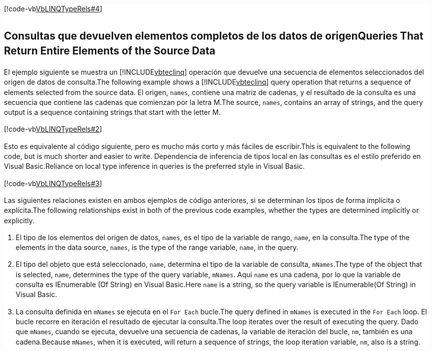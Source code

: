  [!code-vb[VbLINQTypeRels#4](~/samples/snippets/visualbasic/VS_Snippets_VBCSharp/VbLINQTypeRels/VB/Class1.vb#4)]  
  
## <a name="queries-that-return-entire-elements-of-the-source-data"></a><span data-ttu-id="533cd-127">Consultas que devuelven elementos completos de los datos de origen</span><span class="sxs-lookup"><span data-stu-id="533cd-127">Queries That Return Entire Elements of the Source Data</span></span>  
 <span data-ttu-id="533cd-128">El ejemplo siguiente se muestra un [!INCLUDE[vbteclinq](~/includes/vbteclinq-md.md)] operación que devuelve una secuencia de elementos seleccionados del origen de datos de consulta.</span><span class="sxs-lookup"><span data-stu-id="533cd-128">The following example shows a [!INCLUDE[vbteclinq](~/includes/vbteclinq-md.md)] query operation that returns a sequence of elements selected from the source data.</span></span> <span data-ttu-id="533cd-129">El origen, `names`, contiene una matriz de cadenas, y el resultado de la consulta es una secuencia que contiene las cadenas que comienzan por la letra M.</span><span class="sxs-lookup"><span data-stu-id="533cd-129">The source, `names`, contains an array of strings, and the query output is a sequence containing strings that start with the letter M.</span></span>  
  
 [!code-vb[VbLINQTypeRels#2](~/samples/snippets/visualbasic/VS_Snippets_VBCSharp/VbLINQTypeRels/VB/Class1.vb#2)]  
  
 <span data-ttu-id="533cd-130">Esto es equivalente al código siguiente, pero es mucho más corto y más fáciles de escribir.</span><span class="sxs-lookup"><span data-stu-id="533cd-130">This is equivalent to the following code, but is much shorter and easier to write.</span></span> <span data-ttu-id="533cd-131">Dependencia de inferencia de tipos local en las consultas es el estilo preferido en Visual Basic.</span><span class="sxs-lookup"><span data-stu-id="533cd-131">Reliance on local type inference in queries is the preferred style in Visual Basic.</span></span>  
  
 [!code-vb[VbLINQTypeRels#3](~/samples/snippets/visualbasic/VS_Snippets_VBCSharp/VbLINQTypeRels/VB/Class1.vb#3)]  
  
 <span data-ttu-id="533cd-132">Las siguientes relaciones existen en ambos ejemplos de código anteriores, si se determinan los tipos de forma implícita o explícita.</span><span class="sxs-lookup"><span data-stu-id="533cd-132">The following relationships exist in both of the previous code examples, whether the types are determined implicitly or explicitly.</span></span>  
  
1.  <span data-ttu-id="533cd-133">El tipo de los elementos del origen de datos, `names`, es el tipo de la variable de rango, `name`, en la consulta.</span><span class="sxs-lookup"><span data-stu-id="533cd-133">The type of the elements in the data source, `names`, is the type of the range variable, `name`, in the query.</span></span>  
  
2.  <span data-ttu-id="533cd-134">El tipo del objeto que está seleccionado, `name`, determina el tipo de la variable de consulta, `mNames`.</span><span class="sxs-lookup"><span data-stu-id="533cd-134">The type of the object that is selected, `name`, determines the type of the query variable, `mNames`.</span></span> <span data-ttu-id="533cd-135">Aquí `name` es una cadena, por lo que la variable de consulta es IEnumerable (Of String) en Visual Basic.</span><span class="sxs-lookup"><span data-stu-id="533cd-135">Here `name` is a string, so the query variable is IEnumerable(Of String) in Visual Basic.</span></span>  
  
3.  <span data-ttu-id="533cd-136">La consulta definida en `mNames` se ejecuta en el `For Each` bucle.</span><span class="sxs-lookup"><span data-stu-id="533cd-136">The query defined in `mNames` is executed in the `For Each` loop.</span></span> <span data-ttu-id="533cd-137">El bucle recorre en iteración el resultado de ejecutar la consulta.</span><span class="sxs-lookup"><span data-stu-id="533cd-137">The loop iterates over the result of executing the query.</span></span> <span data-ttu-id="533cd-138">Dado que `mNames`, cuando se ejecuta, devuelve una secuencia de cadenas, la variable de iteración del bucle, `nm`, también es una cadena.</span><span class="sxs-lookup"><span data-stu-id="533cd-138">Because `mNames`, when it is executed, will return a sequence of strings, the loop iteration variable, `nm`, also is a string.</span></span>  
  